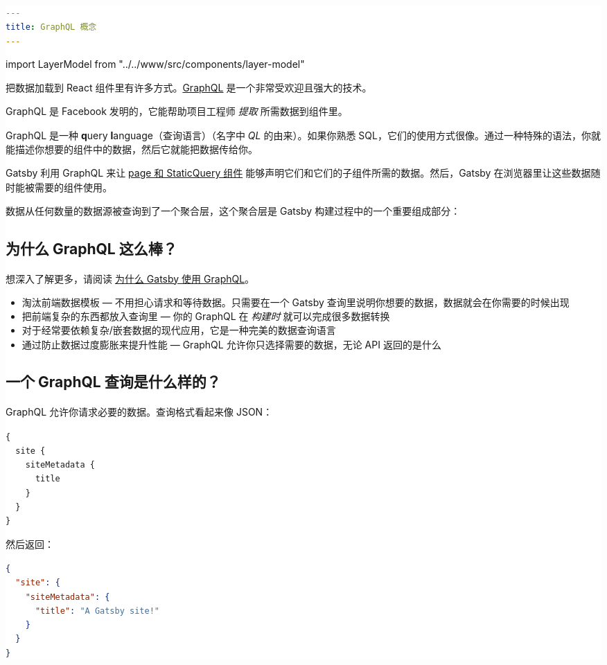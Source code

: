 ```yaml
---
title: GraphQL 概念
---
```


import LayerModel from "../../www/src/components/layer-model"

把数据加载到 React 组件里有许多方式。[GraphQL](http://graphql.org/) 是一个非常受欢迎且强大的技术。

GraphQL 是 Facebook 发明的，它能帮助项目工程师 _提取_ 所需数据到组件里。

GraphQL 是一种 **q**uery **l**anguage（查询语言）（名字中 _QL_ 的由来）。如果你熟悉 SQL，它们的使用方式很像。通过一种特殊的语法，你就能描述你想要的组件中的数据，然后它就能把数据传给你。

Gatsby 利用 GraphQL 来让 [page 和 StaticQuery 组件](/docs/building-with-components/) 能够声明它们和它们的子组件所需的数据。然后，Gatsby 在浏览器里让这些数据随时能被需要的组件使用。

数据从任何数量的数据源被查询到了一个聚合层，这个聚合层是 Gatsby 构建过程中的一个重要组成部分：

<LayerModel initialLayer="Data" />

## 为什么 GraphQL 这么棒？

想深入了解更多，请阅读 [为什么 Gatsby 使用 GraphQL](/docs/why-gatsby-uses-graphql/)。

- 淘汰前端数据模板 — 不用担心请求和等待数据。只需要在一个 Gatsby 查询里说明你想要的数据，数据就会在你需要的时候出现
- 把前端复杂的东西都放入查询里 — 你的 GraphQL 在 _构建时_ 就可以完成很多数据转换
- 对于经常要依赖复杂/嵌套数据的现代应用，它是一种完美的数据查询语言
- 通过防止数据过度膨胀来提升性能 — GraphQL 允许你只选择需要的数据，无论 API 返回的是什么

## 一个 GraphQL 查询是什么样的？

GraphQL 允许你请求必要的数据。查询格式看起来像 JSON：

```graphql
{
  site {
    siteMetadata {
      title
    }
  }
}
```

然后返回：

```json
{
  "site": {
    "siteMetadata": {
      "title": "A Gatsby site!"
    }
  }
}
```
